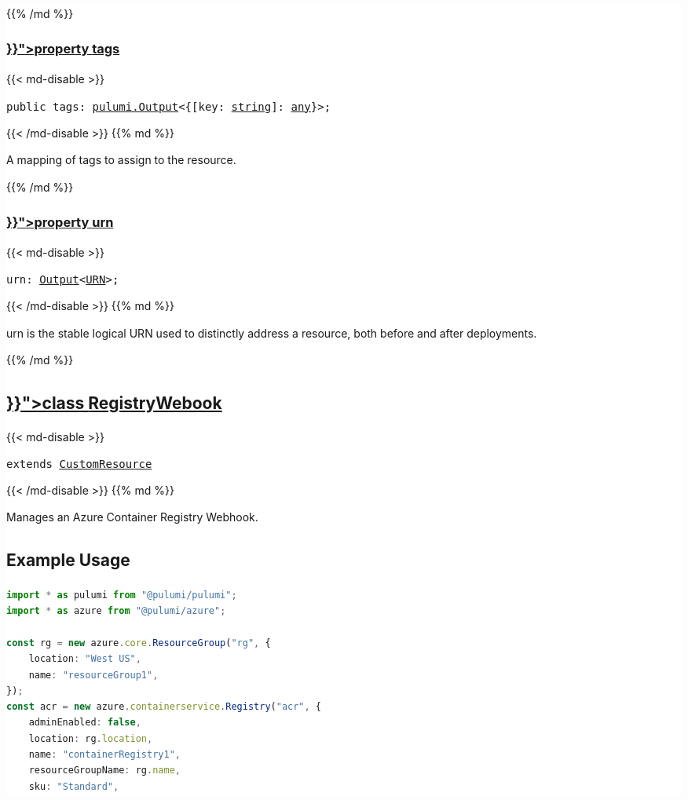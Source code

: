 {{% /md %}}
</div>
<h3 class="pdoc-member-header" id="Registry-tags">
<a class="pdoc-child-name" href="{{< pkg-url pkg="azure" path="containerservice/registry.ts#L115" >}}">property <b>tags</b></a>
</h3>
<div class="pdoc-member-contents">
{{< md-disable >}}
<pre class="highlight"><span class='kd'>public </span>tags: <a href='/docs/reference/pkg/nodejs/pulumi/pulumi/#Output'>pulumi.Output</a>&lt;{[key: <span class='kd'><a href='https://developer.mozilla.org/en-US/docs/Web/JavaScript/Reference/Global_Objects/String'>string</a></span>]: <span class='kd'><a href='https://www.typescriptlang.org/docs/handbook/basic-types.html#any'>any</a></span>}&gt;;</pre>
{{< /md-disable >}}
{{% md %}}

A mapping of tags to assign to the resource.

{{% /md %}}
</div>
<h3 class="pdoc-member-header" id="Registry-urn">
<a class="pdoc-child-name" href="{{< pkg-url pkg="azure" path="containerservice/registry.ts#L40" >}}">property <b>urn</b></a>
</h3>
<div class="pdoc-member-contents">
{{< md-disable >}}
<pre class="highlight"><span class='kd'></span>urn: <a href='/docs/reference/pkg/nodejs/pulumi/pulumi/#Output'>Output</a>&lt;<a href='/docs/reference/pkg/nodejs/pulumi/pulumi/#URN'>URN</a>&gt;;</pre>
{{< /md-disable >}}
{{% md %}}

urn is the stable logical URN used to distinctly address a resource, both before and after
deployments.

{{% /md %}}
</div>
</div>
<h2 class="pdoc-module-header" id="RegistryWebook">
<a class="pdoc-member-name" href="{{< pkg-url pkg="azure" path="containerservice/registryWebook.ts#L46" >}}">class <b>RegistryWebook</b></a>
</h2>
<div class="pdoc-module-contents">
{{< md-disable >}}
<pre class="highlight"><span class='kd'>extends</span> <a href='/docs/reference/pkg/nodejs/pulumi/pulumi/#CustomResource'>CustomResource</a></pre>
{{< /md-disable >}}
{{% md %}}

Manages an Azure Container Registry Webhook.

## Example Usage

```typescript
import * as pulumi from "@pulumi/pulumi";
import * as azure from "@pulumi/azure";

const rg = new azure.core.ResourceGroup("rg", {
    location: "West US",
    name: "resourceGroup1",
});
const acr = new azure.containerservice.Registry("acr", {
    adminEnabled: false,
    location: rg.location,
    name: "containerRegistry1",
    resourceGroupName: rg.name,
    sku: "Standard",
```